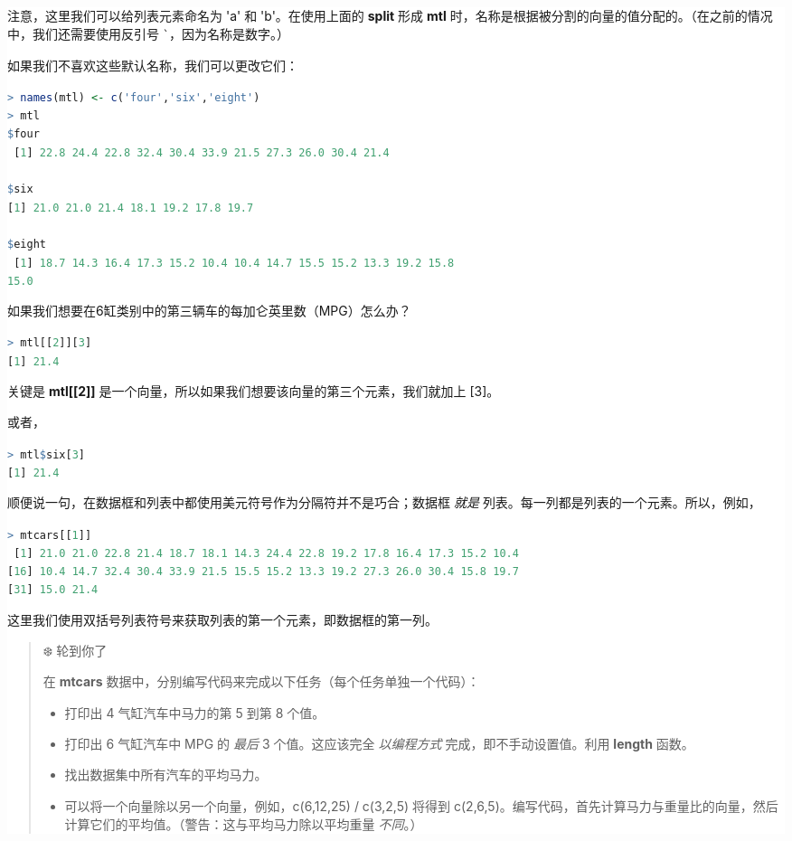 注意，这里我们可以给列表元素命名为 'a' 和 'b'。在使用上面的 **split** 形成 **mtl** 时，名称是根据被分割的向量的值分配的。（在之前的情况中，我们还需要使用反引号 `` ` ``，因为名称是数字。）

如果我们不喜欢这些默认名称，我们可以更改它们：

``` r
> names(mtl) <- c('four','six','eight')
> mtl
$four
 [1] 22.8 24.4 22.8 32.4 30.4 33.9 21.5 27.3 26.0 30.4 21.4

$six
[1] 21.0 21.0 21.4 18.1 19.2 17.8 19.7

$eight
 [1] 18.7 14.3 16.4 17.3 15.2 10.4 10.4 14.7 15.5 15.2 13.3 19.2 15.8
15.0
```

如果我们想要在6缸类别中的第三辆车的每加仑英里数（MPG）怎么办？

``` r
> mtl[[2]][3]
[1] 21.4
```

关键是 **mtl[[2]]** 是一个向量，所以如果我们想要该向量的第三个元素，我们就加上 [3]。

或者，

``` r
> mtl$six[3]
[1] 21.4
``` 

顺便说一句，在数据框和列表中都使用美元符号作为分隔符并不是巧合；数据框 *就是* 列表。每一列都是列表的一个元素。所以，例如，

``` r
> mtcars[[1]]
 [1] 21.0 21.0 22.8 21.4 18.7 18.1 14.3 24.4 22.8 19.2 17.8 16.4 17.3 15.2 10.4
[16] 10.4 14.7 32.4 30.4 33.9 21.5 15.5 15.2 13.3 19.2 27.3 26.0 30.4 15.8 19.7
[31] 15.0 21.4
```

这里我们使用双括号列表符号来获取列表的第一个元素，即数据框的第一列。

> ❄️  轮到你了
>
> 在 **mtcars** 数据中，分别编写代码来完成以下任务（每个任务单独一个代码）：
>  
>  * 打印出 4 气缸汽车中马力的第 5 到第 8 个值。
>  
>  * 打印出 6 气缸汽车中 MPG 的 *最后* 3 个值。这应该完全 *以编程方式* 完成，即不手动设置值。利用 **length** 函数。
>  
>  * 找出数据集中所有汽车的平均马力。
>  
>  * 可以将一个向量除以另一个向量，例如，c(6,12,25) / c(3,2,5) 将得到 c(2,6,5)。编写代码，首先计算马力与重量比的向量，然后计算它们的平均值。（警告：这与平均马力除以平均重量 *不同*。）
